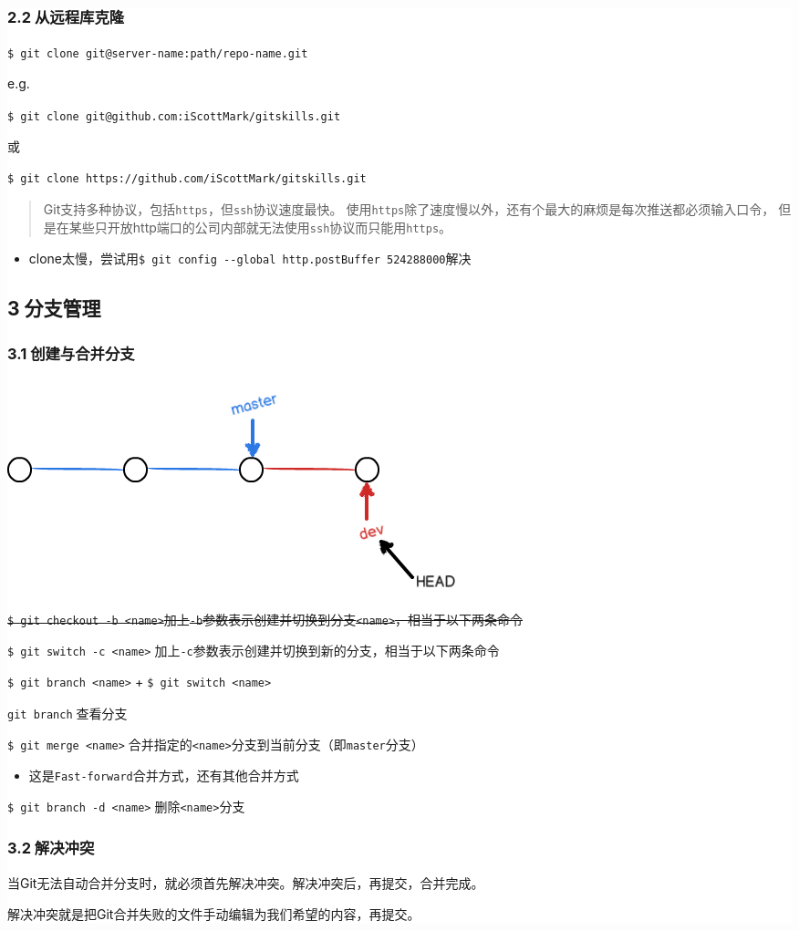 
### 2.2 从远程库克隆
`$ git clone git@server-name:path/repo-name.git`

e.g.

`$ git clone git@github.com:iScottMark/gitskills.git`

或

`$ git clone https://github.com/iScottMark/gitskills.git`

> Git支持多种协议，包括`https`，但`ssh`协议速度最快。
使用`https`除了速度慢以外，还有个最大的麻烦是每次推送都必须输入口令，
但是在某些只开放http端口的公司内部就无法使用`ssh`协议而只能用`https`。

* clone太慢，尝试用`$ git config --global http.postBuffer 524288000`解决


## 3 分支管理

### 3.1 创建与合并分支

![branch](branch.png)

~~`$ git checkout -b <name>`加上`-b`参数表示创建并切换到分支`<name>`，相当于以下两条命令~~

`$ git switch -c <name>` 加上`-c`参数表示创建并切换到新的<name>分支，相当于以下两条命令

`$ git branch <name>` + `$ git switch <name>`

`git branch` 查看分支

`$ git merge <name>` 合并指定的`<name>`分支到当前分支（即`master`分支）

* 这是`Fast-forward`合并方式，还有其他合并方式

`$ git branch -d <name>` 删除`<name>`分支

### 3.2 解决冲突

当Git无法自动合并分支时，就必须首先解决冲突。解决冲突后，再提交，合并完成。

解决冲突就是把Git合并失败的文件手动编辑为我们希望的内容，再提交。
